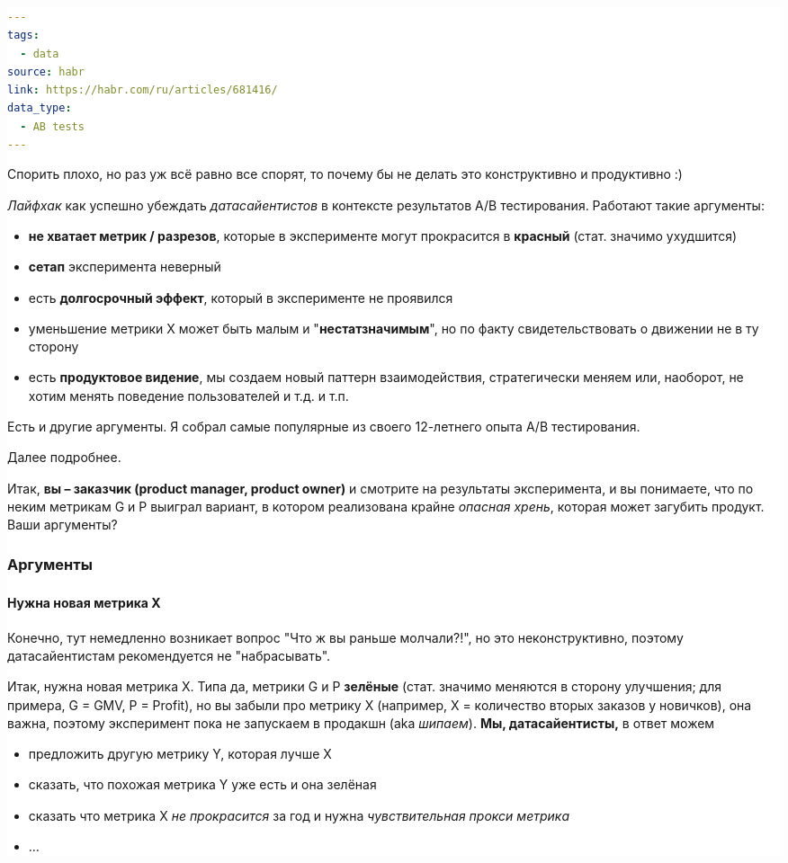 ```yaml
---
tags:
  - data
source: habr
link: https://habr.com/ru/articles/681416/
data_type:
  - AB tests
---
```

Спорить плохо, но раз уж всё равно все спорят, то почему бы не делать это конструктивно и продуктивно :)

_Лайфхак_ как успешно убеждать _датасайентистов_ в контексте результатов А/B тестирования. Работают такие аргументы:

- **не хватает метрик / разрезов**, которые в эксперименте могут прокрасится в **красный** (стат. значимо ухудшится)
    
- **сетап** эксперимента неверный
    
- есть **долгосрочный эффект**, который в эксперименте не проявился
    
- уменьшение метрики X может быть малым и "**нестатзначимым**", но по факту свидетельствовать о движении не в ту сторону
    
- есть **продуктовое видение**, мы создаем новый паттерн взаимодействия, стратегически меняем или, наоборот, не хотим менять поведение пользователей и т.д. и т.п.
    

Есть и другие аргументы. Я собрал самые популярные из своего 12-летнего опыта A/B тестирования.

Далее подробнее.

Итак, **вы – заказчик (product manager, product owner)** и смотрите на результаты эксперимента, и вы понимаете, что по неким метрикам G и P выиграл вариант, в котором реализована крайне _опасная хрень_, которая может загубить продукт. Ваши аргументы?

### Аргументы

#### Нужна новая метрика Х

Конечно, тут немедленно возникает вопрос "Что ж вы раньше молчали?!", но это неконструктивно, поэтому датасайентистам рекомендуется не "набрасывать".

Итак, нужна новая метрика Х. Типа да, метрики G и P **зелёные** (стат. значимо меняются в сторону улучшения; для примера, G = GMV, P = Profit), но вы забыли про метрику Х (например, X = количество вторых заказов у новичков), она важна, поэтому эксперимент пока не запускаем в продакшн (aka _шипаем_). **Мы, датасайентисты,** в ответ можем

- предложить другую метрику Y, которая лучше Х
    
- сказать, что похожая метрика Y уже есть и она зелёная
    
- сказать что метрика X _не прокрасится_ за год и нужна _чувствительная прокси метрика_
    
- ...
    